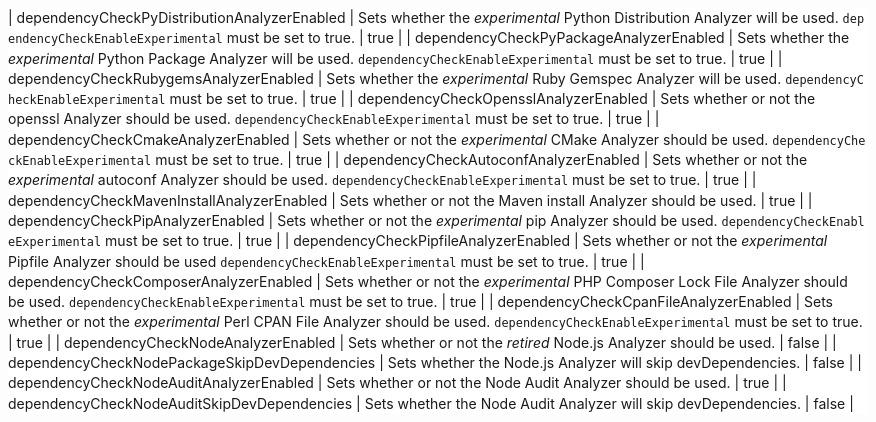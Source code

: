 | dependencyCheckPyDistributionAnalyzerEnabled       | Sets whether the _experimental_ Python Distribution Analyzer will be used. `dependencyCheckEnableExperimental` must be set to true.                                                                                                                         | true                                                                                     |
| dependencyCheckPyPackageAnalyzerEnabled            | Sets whether the _experimental_ Python Package Analyzer will be used. `dependencyCheckEnableExperimental` must be set to true.                                                                                                                              | true                                                                                     |
| dependencyCheckRubygemsAnalyzerEnabled             | Sets whether the _experimental_ Ruby Gemspec Analyzer will be used. `dependencyCheckEnableExperimental` must be set to true.                                                                                                                                | true                                                                                     |
| dependencyCheckOpensslAnalyzerEnabled              | Sets whether or not the openssl Analyzer should be used. `dependencyCheckEnableExperimental` must be set to true.                                                                                                                                           | true                                                                                     |
| dependencyCheckCmakeAnalyzerEnabled                | Sets whether or not the _experimental_ CMake Analyzer should be used. `dependencyCheckEnableExperimental` must be set to true.                                                                                                                              | true                                                                                     |
| dependencyCheckAutoconfAnalyzerEnabled             | Sets whether or not the _experimental_ autoconf Analyzer should be used. `dependencyCheckEnableExperimental` must be set to true.                                                                                                                           | true                                                                                     |
| dependencyCheckMavenInstallAnalyzerEnabled         | Sets whether or not the Maven install Analyzer should be used.                                                                                                                                                                                              | true                                                                                     |
| dependencyCheckPipAnalyzerEnabled                  | Sets whether or not the _experimental_ pip Analyzer should be used. `dependencyCheckEnableExperimental` must be set to true.                                                                                                                                | true                                                                                     |
| dependencyCheckPipfileAnalyzerEnabled              | Sets whether or not the _experimental_ Pipfile Analyzer should be used `dependencyCheckEnableExperimental` must be set to true.                                                                                                                             | true                                                                                     |
| dependencyCheckComposerAnalyzerEnabled             | Sets whether or not the _experimental_ PHP Composer Lock File Analyzer should be used. `dependencyCheckEnableExperimental` must be set to true.                                                                                                             | true                                                                                     |
| dependencyCheckCpanFileAnalyzerEnabled             | Sets whether or not the _experimental_ Perl CPAN File Analyzer should be used. `dependencyCheckEnableExperimental` must be set to true.                                                                                                                     | true                                                                                     |
| dependencyCheckNodeAnalyzerEnabled                 | Sets whether or not the _retired_ Node.js Analyzer should be used.                                                                                                                                                                                          | false                                                                                    |
| dependencyCheckNodePackageSkipDevDependencies      | Sets whether the Node.js Analyzer will skip devDependencies.                                                                                                                                                                                                | false                                                                                    |
| dependencyCheckNodeAuditAnalyzerEnabled            | Sets whether or not the Node Audit Analyzer should be used.                                                                                                                                                                                                 | true                                                                                     |
| dependencyCheckNodeAuditSkipDevDependencies        | Sets whether the Node Audit Analyzer will skip devDependencies.                                                                                                                                                                                             | false                                                                                    |
